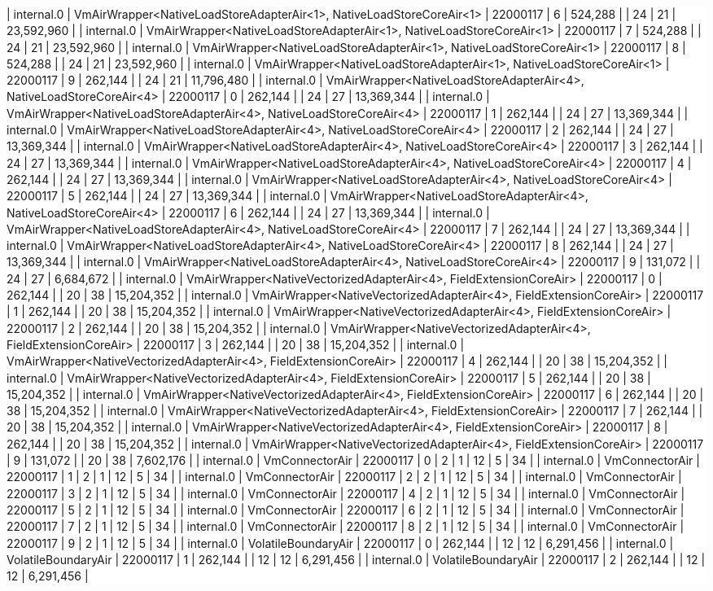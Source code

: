 | internal.0 | VmAirWrapper<NativeLoadStoreAdapterAir<1>, NativeLoadStoreCoreAir<1> | 22000117 | 6 | 524,288 |  | 24 | 21 | 23,592,960 | 
| internal.0 | VmAirWrapper<NativeLoadStoreAdapterAir<1>, NativeLoadStoreCoreAir<1> | 22000117 | 7 | 524,288 |  | 24 | 21 | 23,592,960 | 
| internal.0 | VmAirWrapper<NativeLoadStoreAdapterAir<1>, NativeLoadStoreCoreAir<1> | 22000117 | 8 | 524,288 |  | 24 | 21 | 23,592,960 | 
| internal.0 | VmAirWrapper<NativeLoadStoreAdapterAir<1>, NativeLoadStoreCoreAir<1> | 22000117 | 9 | 262,144 |  | 24 | 21 | 11,796,480 | 
| internal.0 | VmAirWrapper<NativeLoadStoreAdapterAir<4>, NativeLoadStoreCoreAir<4> | 22000117 | 0 | 262,144 |  | 24 | 27 | 13,369,344 | 
| internal.0 | VmAirWrapper<NativeLoadStoreAdapterAir<4>, NativeLoadStoreCoreAir<4> | 22000117 | 1 | 262,144 |  | 24 | 27 | 13,369,344 | 
| internal.0 | VmAirWrapper<NativeLoadStoreAdapterAir<4>, NativeLoadStoreCoreAir<4> | 22000117 | 2 | 262,144 |  | 24 | 27 | 13,369,344 | 
| internal.0 | VmAirWrapper<NativeLoadStoreAdapterAir<4>, NativeLoadStoreCoreAir<4> | 22000117 | 3 | 262,144 |  | 24 | 27 | 13,369,344 | 
| internal.0 | VmAirWrapper<NativeLoadStoreAdapterAir<4>, NativeLoadStoreCoreAir<4> | 22000117 | 4 | 262,144 |  | 24 | 27 | 13,369,344 | 
| internal.0 | VmAirWrapper<NativeLoadStoreAdapterAir<4>, NativeLoadStoreCoreAir<4> | 22000117 | 5 | 262,144 |  | 24 | 27 | 13,369,344 | 
| internal.0 | VmAirWrapper<NativeLoadStoreAdapterAir<4>, NativeLoadStoreCoreAir<4> | 22000117 | 6 | 262,144 |  | 24 | 27 | 13,369,344 | 
| internal.0 | VmAirWrapper<NativeLoadStoreAdapterAir<4>, NativeLoadStoreCoreAir<4> | 22000117 | 7 | 262,144 |  | 24 | 27 | 13,369,344 | 
| internal.0 | VmAirWrapper<NativeLoadStoreAdapterAir<4>, NativeLoadStoreCoreAir<4> | 22000117 | 8 | 262,144 |  | 24 | 27 | 13,369,344 | 
| internal.0 | VmAirWrapper<NativeLoadStoreAdapterAir<4>, NativeLoadStoreCoreAir<4> | 22000117 | 9 | 131,072 |  | 24 | 27 | 6,684,672 | 
| internal.0 | VmAirWrapper<NativeVectorizedAdapterAir<4>, FieldExtensionCoreAir> | 22000117 | 0 | 262,144 |  | 20 | 38 | 15,204,352 | 
| internal.0 | VmAirWrapper<NativeVectorizedAdapterAir<4>, FieldExtensionCoreAir> | 22000117 | 1 | 262,144 |  | 20 | 38 | 15,204,352 | 
| internal.0 | VmAirWrapper<NativeVectorizedAdapterAir<4>, FieldExtensionCoreAir> | 22000117 | 2 | 262,144 |  | 20 | 38 | 15,204,352 | 
| internal.0 | VmAirWrapper<NativeVectorizedAdapterAir<4>, FieldExtensionCoreAir> | 22000117 | 3 | 262,144 |  | 20 | 38 | 15,204,352 | 
| internal.0 | VmAirWrapper<NativeVectorizedAdapterAir<4>, FieldExtensionCoreAir> | 22000117 | 4 | 262,144 |  | 20 | 38 | 15,204,352 | 
| internal.0 | VmAirWrapper<NativeVectorizedAdapterAir<4>, FieldExtensionCoreAir> | 22000117 | 5 | 262,144 |  | 20 | 38 | 15,204,352 | 
| internal.0 | VmAirWrapper<NativeVectorizedAdapterAir<4>, FieldExtensionCoreAir> | 22000117 | 6 | 262,144 |  | 20 | 38 | 15,204,352 | 
| internal.0 | VmAirWrapper<NativeVectorizedAdapterAir<4>, FieldExtensionCoreAir> | 22000117 | 7 | 262,144 |  | 20 | 38 | 15,204,352 | 
| internal.0 | VmAirWrapper<NativeVectorizedAdapterAir<4>, FieldExtensionCoreAir> | 22000117 | 8 | 262,144 |  | 20 | 38 | 15,204,352 | 
| internal.0 | VmAirWrapper<NativeVectorizedAdapterAir<4>, FieldExtensionCoreAir> | 22000117 | 9 | 131,072 |  | 20 | 38 | 7,602,176 | 
| internal.0 | VmConnectorAir | 22000117 | 0 | 2 | 1 | 12 | 5 | 34 | 
| internal.0 | VmConnectorAir | 22000117 | 1 | 2 | 1 | 12 | 5 | 34 | 
| internal.0 | VmConnectorAir | 22000117 | 2 | 2 | 1 | 12 | 5 | 34 | 
| internal.0 | VmConnectorAir | 22000117 | 3 | 2 | 1 | 12 | 5 | 34 | 
| internal.0 | VmConnectorAir | 22000117 | 4 | 2 | 1 | 12 | 5 | 34 | 
| internal.0 | VmConnectorAir | 22000117 | 5 | 2 | 1 | 12 | 5 | 34 | 
| internal.0 | VmConnectorAir | 22000117 | 6 | 2 | 1 | 12 | 5 | 34 | 
| internal.0 | VmConnectorAir | 22000117 | 7 | 2 | 1 | 12 | 5 | 34 | 
| internal.0 | VmConnectorAir | 22000117 | 8 | 2 | 1 | 12 | 5 | 34 | 
| internal.0 | VmConnectorAir | 22000117 | 9 | 2 | 1 | 12 | 5 | 34 | 
| internal.0 | VolatileBoundaryAir | 22000117 | 0 | 262,144 |  | 12 | 12 | 6,291,456 | 
| internal.0 | VolatileBoundaryAir | 22000117 | 1 | 262,144 |  | 12 | 12 | 6,291,456 | 
| internal.0 | VolatileBoundaryAir | 22000117 | 2 | 262,144 |  | 12 | 12 | 6,291,456 | 